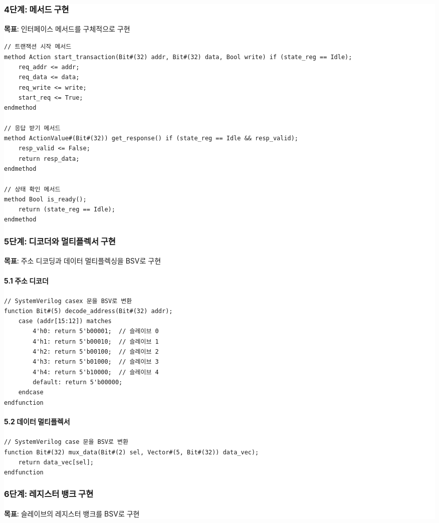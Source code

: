 ### 4단계: 메서드 구현
**목표**: 인터페이스 메서드를 구체적으로 구현

```bsv
// 트랜잭션 시작 메서드
method Action start_transaction(Bit#(32) addr, Bit#(32) data, Bool write) if (state_reg == Idle);
    req_addr <= addr;
    req_data <= data;
    req_write <= write;
    start_req <= True;
endmethod

// 응답 받기 메서드
method ActionValue#(Bit#(32)) get_response() if (state_reg == Idle && resp_valid);
    resp_valid <= False;
    return resp_data;
endmethod

// 상태 확인 메서드
method Bool is_ready();
    return (state_reg == Idle);
endmethod
```

### 5단계: 디코더와 멀티플렉서 구현
**목표**: 주소 디코딩과 데이터 멀티플렉싱을 BSV로 구현

#### 5.1 주소 디코더
```bsv
// SystemVerilog casex 문을 BSV로 변환
function Bit#(5) decode_address(Bit#(32) addr);
    case (addr[15:12]) matches
        4'h0: return 5'b00001;  // 슬레이브 0
        4'h1: return 5'b00010;  // 슬레이브 1
        4'h2: return 5'b00100;  // 슬레이브 2
        4'h3: return 5'b01000;  // 슬레이브 3
        4'h4: return 5'b10000;  // 슬레이브 4
        default: return 5'b00000;
    endcase
endfunction
```

#### 5.2 데이터 멀티플렉서
```bsv
// SystemVerilog case 문을 BSV로 변환
function Bit#(32) mux_data(Bit#(2) sel, Vector#(5, Bit#(32)) data_vec);
    return data_vec[sel];
endfunction
```

### 6단계: 레지스터 뱅크 구현
**목표**: 슬레이브의 레지스터 뱅크를 BSV로 구현
